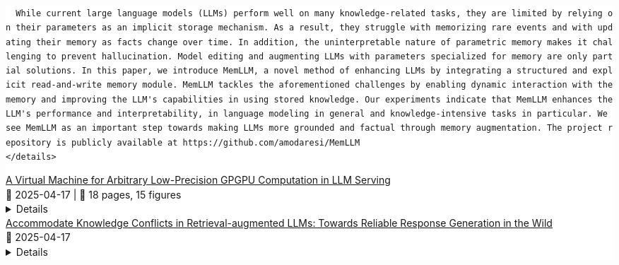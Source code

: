       While current large language models (LLMs) perform well on many knowledge-related tasks, they are limited by relying on their parameters as an implicit storage mechanism. As a result, they struggle with memorizing rare events and with updating their memory as facts change over time. In addition, the uninterpretable nature of parametric memory makes it challenging to prevent hallucination. Model editing and augmenting LLMs with parameters specialized for memory are only partial solutions. In this paper, we introduce MemLLM, a novel method of enhancing LLMs by integrating a structured and explicit read-and-write memory module. MemLLM tackles the aforementioned challenges by enabling dynamic interaction with the memory and improving the LLM's capabilities in using stored knowledge. Our experiments indicate that MemLLM enhances the LLM's performance and interpretability, in language modeling in general and knowledge-intensive tasks in particular. We see MemLLM as an important step towards making LLMs more grounded and factual through memory augmentation. The project repository is publicly available at https://github.com/amodaresi/MemLLM
    </details>
</div>
<div class="paper-card">
    <div class="paper-title"><a href="http://arxiv.org/abs/2504.12984v1">A Virtual Machine for Arbitrary Low-Precision GPGPU Computation in LLM Serving</a></div>
    <div class="paper-meta">
      📅 2025-04-17
      | 💬 18 pages, 15 figures
    </div>
    <details class="paper-abstract">
      Serving Large Language Models (LLMs) is critical for AI-powered applications but demands substantial computational resources, particularly in memory bandwidth and computational throughput. Low-precision computation has emerged as a key technique to improve efficiency while reducing resource consumption. Existing approaches for generating low-precision kernels are limited to weight bit widths that are powers of two and suffer from suboptimal performance due to high-level GPU programming abstractions. These abstractions restrict critical optimizations, such as fine-grained register management and optimized memory access patterns, which are essential for efficient low-precision computations. In this paper, we introduce a virtual machine (VM) designed for General-Purpose GPU (GPGPU) computing, enabling support for low-precision data types with arbitrary bit widths while maintaining GPU programmability. The proposed VM features a thread-block-level programming model, a hierarchical memory space, a novel algebraic layout system, and extensive support for diverse low-precision data types. VM programs are compiled into highly efficient GPU programs with automatic vectorization and instruction selection. Extensive experiments demonstrate that our VM efficiently supports a full spectrum of low-precision data types, and outperforms state-of-the-art low-precision kernels on their supported types. Compared to existing compilers like Triton and Ladder, as well as hand-optimized kernels such as QuantLLM and Marlin, our VM achieves performance improvements of 1.75x, 2.61x, 1.29x and 1.03x, respectively.
    </details>
</div>
<div class="paper-card">
    <div class="paper-title"><a href="http://arxiv.org/abs/2504.12982v1">Accommodate Knowledge Conflicts in Retrieval-augmented LLMs: Towards Reliable Response Generation in the Wild</a></div>
    <div class="paper-meta">
      📅 2025-04-17
    </div>
    <details class="paper-abstract">
      The proliferation of large language models (LLMs) has significantly advanced information retrieval systems, particularly in response generation (RG). Unfortunately, LLMs often face knowledge conflicts between internal memory and retrievaled external information, arising from misinformation, biases, or outdated knowledge. These conflicts undermine response reliability and introduce uncertainty in decision-making. In this work, we analyze how LLMs navigate knowledge conflicts from an information-theoretic perspective and reveal that when conflicting and supplementary information exhibit significant differences, LLMs confidently resolve their preferences. However, when the distinction is ambiguous, LLMs experience heightened uncertainty. Based on this insight, we propose Swin-VIB, a novel framework that integrates a pipeline of variational information bottleneck models into adaptive augmentation of retrieved information and guiding LLM preference in response generation. Extensive experiments on single-choice, open-ended question-answering (QA), and retrieval augmented generation (RAG) validate our theoretical findings and demonstrate the efficacy of Swin-VIB. Notably, our method improves single-choice task accuracy by at least 7.54\% over competitive baselines.
    </details>
</div>